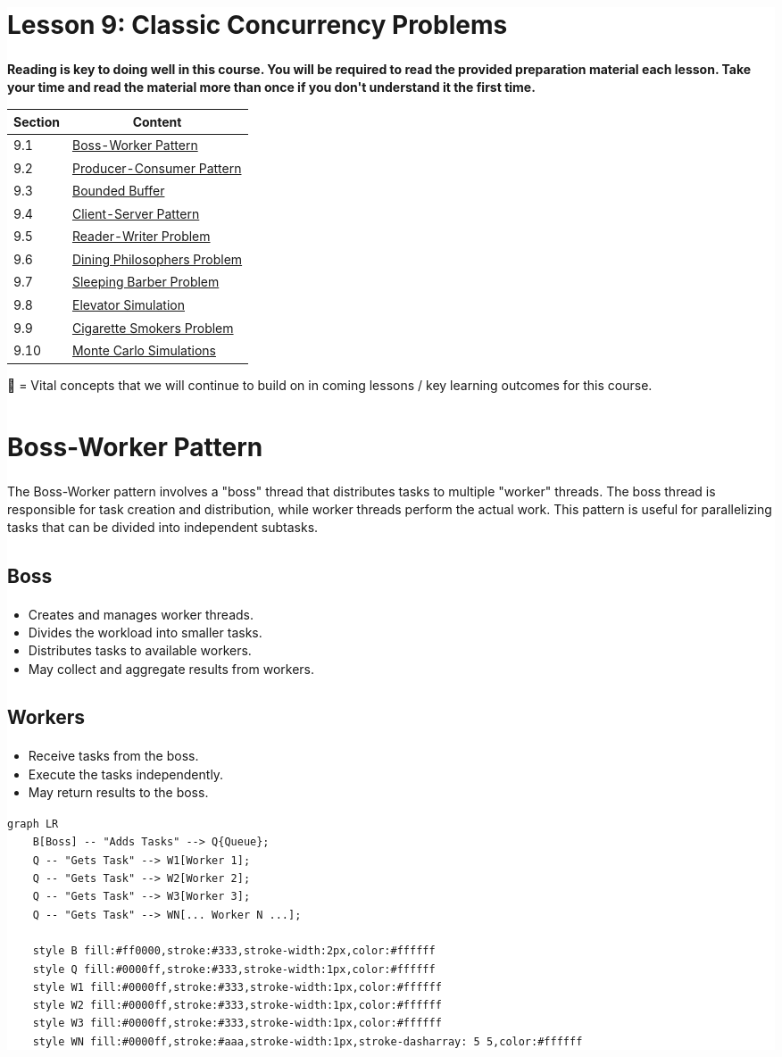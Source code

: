 # Lesson 9: Classic Concurrency Problems

**Reading is key to doing well in this course. You will be required to read the provided preparation material each lesson. Take your time and read the material more than once if you don't understand it the first time.**

Section | Content
--- | ---
9.1 | [Boss-Worker Pattern](#boss-worker-pattern)
9.2 | [Producer-Consumer Pattern](#producer-consumer-pattern)
9.3 | [Bounded Buffer](#bounded-buffer)
9.4 | [Client-Server Pattern](#client-server-pattern)
9.5 | [Reader-Writer Problem](#reader-writer-problem)
9.6 | [Dining Philosophers Problem](#dining-philosophers-problem)
9.7 | [Sleeping Barber Problem](#sleeping-barber-problem)
9.8 | [Elevator Simulation](#elevator-simulation)
9.9 | [Cigarette Smokers Problem](#cigarette-smokers-problem)
9.10 | [Monte Carlo Simulations](#monte-carlo-simulations)

:key: = Vital concepts that we will continue to build on in coming lessons / key learning outcomes for this course.










# Boss-Worker Pattern

The Boss-Worker pattern involves a "boss" thread that distributes tasks to multiple "worker" threads. The boss thread is responsible for task creation and distribution, while worker threads perform the actual work.  This pattern is useful for parallelizing tasks that can be divided into independent subtasks.

## Boss

- Creates and manages worker threads.
- Divides the workload into smaller tasks.
- Distributes tasks to available workers.
- May collect and aggregate results from workers.


## Workers

- Receive tasks from the boss.
- Execute the tasks independently.
- May return results to the boss.


```mermaid
graph LR
    B[Boss] -- "Adds Tasks" --> Q{Queue};
    Q -- "Gets Task" --> W1[Worker 1];
    Q -- "Gets Task" --> W2[Worker 2];
    Q -- "Gets Task" --> W3[Worker 3];
    Q -- "Gets Task" --> WN[... Worker N ...];

    style B fill:#ff0000,stroke:#333,stroke-width:2px,color:#ffffff
    style Q fill:#0000ff,stroke:#333,stroke-width:1px,color:#ffffff
    style W1 fill:#0000ff,stroke:#333,stroke-width:1px,color:#ffffff
    style W2 fill:#0000ff,stroke:#333,stroke-width:1px,color:#ffffff
    style W3 fill:#0000ff,stroke:#333,stroke-width:1px,color:#ffffff
    style WN fill:#0000ff,stroke:#aaa,stroke-width:1px,stroke-dasharray: 5 5,color:#ffffff
```